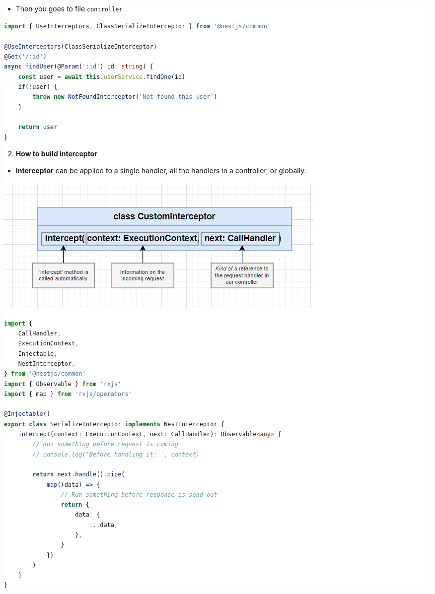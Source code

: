 - Then you goes to file `controller`

```ts
import { UseInterceptors, ClassSerializeInterceptor } from '@nestjs/common'

@UseInterceptors(ClassSerializeInterceptor)
@Get('/:id')
async findUser(@Param(':id') id: string) {
    const user = await this.userService.findOne(id)
    if(!user) {
        throw new NotFoundInterceptor('Not found this user')
    }

    return user
}
```

2. **How to build interceptor**

- **Interceptor** can be applied to a single handler, all the handlers in a controller, or globally.

![Syntax Interceptor](images/syntax-interceptor.png)

```ts
import {
    CallHandler,
    ExecutionContext,
    Injectable,
    NestInterceptor,
} from '@nestjs/common'
import { Observable } from 'rxjs'
import { map } from 'rxjs/operators'

@Injectable()
export class SerializeInterceptor implements NestInterceptor {
    intercept(context: ExecutionContext, next: CallHandler): Observable<any> {
        // Run something before request is coming
        // console.log('Before handling it: ', context)

        return next.handle().pipe(
            map((data) => {
                // Run something before response is send out
                return {
                    data: {
                        ...data,
                    },
                }
            })
        )
    }
}
```
